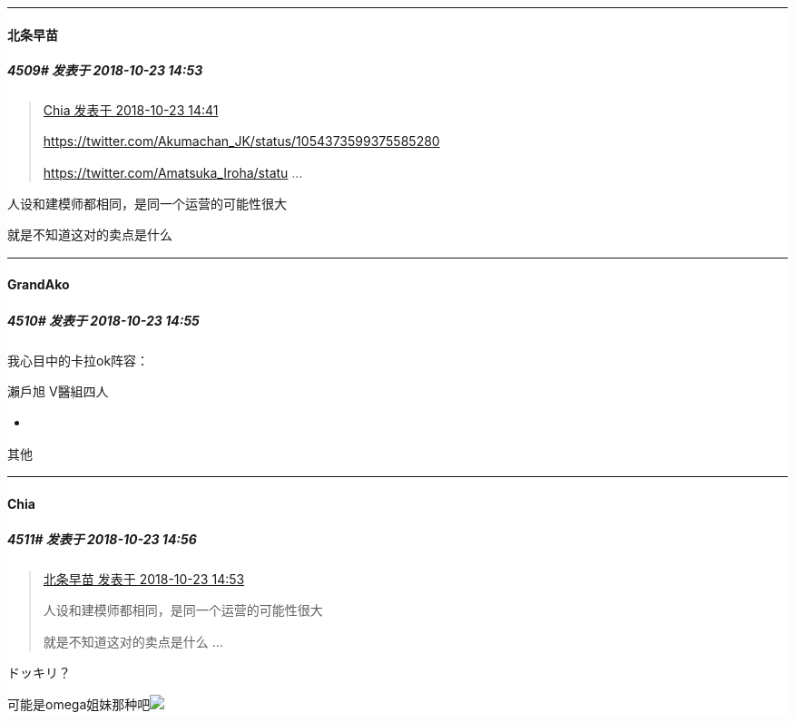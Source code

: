 



-----

####  北条早苗  
##### 4509#       发表于 2018-10-23 14:53



<blockquote><a href="httphttps://bbs.saraba1st.com/2b/forum.php?mod=redirect&amp;goto=findpost&amp;pid=41354841&amp;ptid=1749659" target="_blank">Chia 发表于 2018-10-23 14:41</a>

https://twitter.com/Akumachan_JK/status/1054373599375585280

https://twitter.com/Amatsuka_Iroha/statu ...</blockquote>
人设和建模师都相同，是同一个运营的可能性很大

就是不知道这对的卖点是什么







-----

####  GrandAko  
##### 4510#       发表于 2018-10-23 14:55




我心目中的卡拉ok阵容：

瀨戶旭 V醫組四人 


+

其他







-----

####  Chia  
##### 4511#       发表于 2018-10-23 14:56



<blockquote><a href="httphttps://bbs.saraba1st.com/2b/forum.php?mod=redirect&amp;goto=findpost&amp;pid=41354994&amp;ptid=1749659" target="_blank">北条早苗 发表于 2018-10-23 14:53</a>

人设和建模师都相同，是同一个运营的可能性很大

就是不知道这对的卖点是什么 ...</blockquote>
ドッキリ？

可能是omega姐妹那种吧<img src="https://static.saraba1st.com/image/smiley/face2017/066.png" referrerpolicy="no-referrer">
